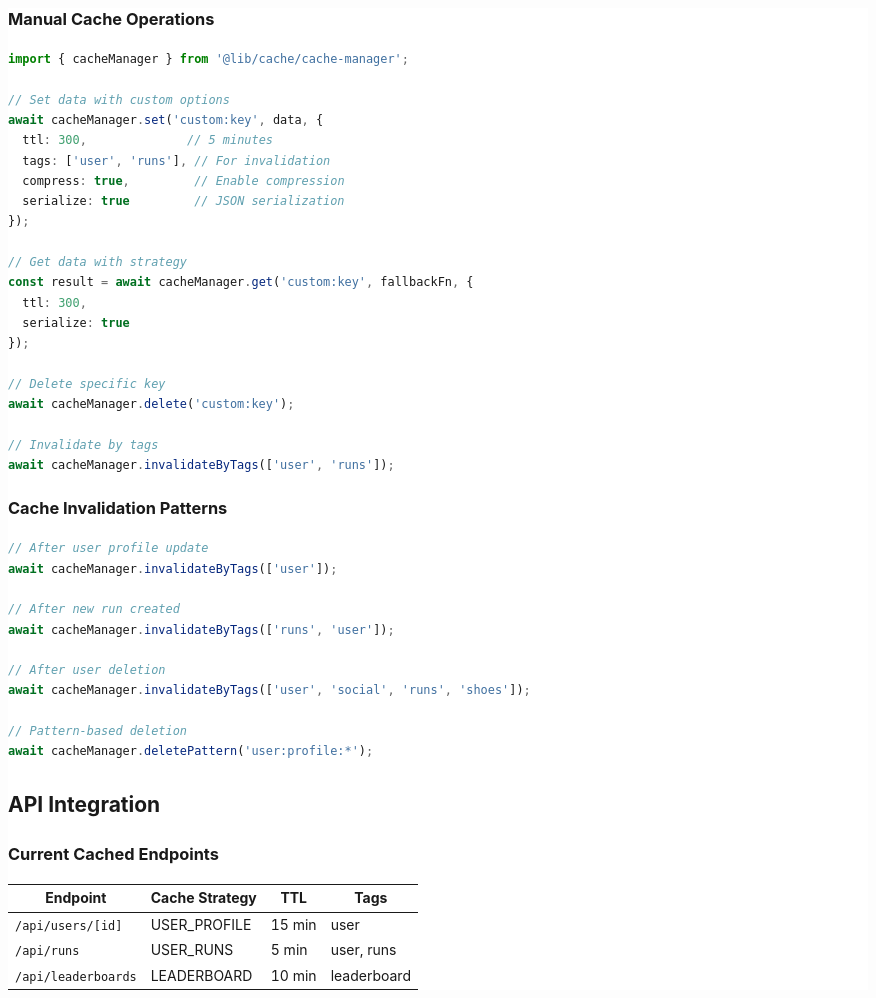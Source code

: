 ### Manual Cache Operations

```typescript
import { cacheManager } from '@lib/cache/cache-manager';

// Set data with custom options
await cacheManager.set('custom:key', data, {
  ttl: 300,              // 5 minutes
  tags: ['user', 'runs'], // For invalidation
  compress: true,         // Enable compression
  serialize: true         // JSON serialization
});

// Get data with strategy
const result = await cacheManager.get('custom:key', fallbackFn, {
  ttl: 300,
  serialize: true
});

// Delete specific key
await cacheManager.delete('custom:key');

// Invalidate by tags
await cacheManager.invalidateByTags(['user', 'runs']);
```

### Cache Invalidation Patterns

```typescript
// After user profile update
await cacheManager.invalidateByTags(['user']);

// After new run created
await cacheManager.invalidateByTags(['runs', 'user']);

// After user deletion
await cacheManager.invalidateByTags(['user', 'social', 'runs', 'shoes']);

// Pattern-based deletion
await cacheManager.deletePattern('user:profile:*');
```

## API Integration

### Current Cached Endpoints

| Endpoint | Cache Strategy | TTL | Tags |
|----------|---------------|-----|------|
| `/api/users/[id]` | USER_PROFILE | 15 min | user |
| `/api/runs` | USER_RUNS | 5 min | user, runs |
| `/api/leaderboards` | LEADERBOARD | 10 min | leaderboard |

